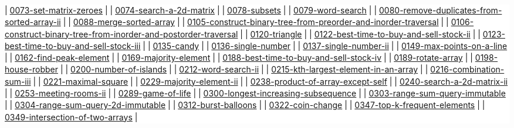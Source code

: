 | [0073-set-matrix-zeroes](https://github.com/sj1815/leetcode-questions/tree/master/0073-set-matrix-zeroes) |
| [0074-search-a-2d-matrix](https://github.com/sj1815/leetcode-questions/tree/master/0074-search-a-2d-matrix) |
| [0078-subsets](https://github.com/sj1815/leetcode-questions/tree/master/0078-subsets) |
| [0079-word-search](https://github.com/sj1815/leetcode-questions/tree/master/0079-word-search) |
| [0080-remove-duplicates-from-sorted-array-ii](https://github.com/sj1815/leetcode-questions/tree/master/0080-remove-duplicates-from-sorted-array-ii) |
| [0088-merge-sorted-array](https://github.com/sj1815/leetcode-questions/tree/master/0088-merge-sorted-array) |
| [0105-construct-binary-tree-from-preorder-and-inorder-traversal](https://github.com/sj1815/leetcode-questions/tree/master/0105-construct-binary-tree-from-preorder-and-inorder-traversal) |
| [0106-construct-binary-tree-from-inorder-and-postorder-traversal](https://github.com/sj1815/leetcode-questions/tree/master/0106-construct-binary-tree-from-inorder-and-postorder-traversal) |
| [0120-triangle](https://github.com/sj1815/leetcode-questions/tree/master/0120-triangle) |
| [0122-best-time-to-buy-and-sell-stock-ii](https://github.com/sj1815/leetcode-questions/tree/master/0122-best-time-to-buy-and-sell-stock-ii) |
| [0123-best-time-to-buy-and-sell-stock-iii](https://github.com/sj1815/leetcode-questions/tree/master/0123-best-time-to-buy-and-sell-stock-iii) |
| [0135-candy](https://github.com/sj1815/leetcode-questions/tree/master/0135-candy) |
| [0136-single-number](https://github.com/sj1815/leetcode-questions/tree/master/0136-single-number) |
| [0137-single-number-ii](https://github.com/sj1815/leetcode-questions/tree/master/0137-single-number-ii) |
| [0149-max-points-on-a-line](https://github.com/sj1815/leetcode-questions/tree/master/0149-max-points-on-a-line) |
| [0162-find-peak-element](https://github.com/sj1815/leetcode-questions/tree/master/0162-find-peak-element) |
| [0169-majority-element](https://github.com/sj1815/leetcode-questions/tree/master/0169-majority-element) |
| [0188-best-time-to-buy-and-sell-stock-iv](https://github.com/sj1815/leetcode-questions/tree/master/0188-best-time-to-buy-and-sell-stock-iv) |
| [0189-rotate-array](https://github.com/sj1815/leetcode-questions/tree/master/0189-rotate-array) |
| [0198-house-robber](https://github.com/sj1815/leetcode-questions/tree/master/0198-house-robber) |
| [0200-number-of-islands](https://github.com/sj1815/leetcode-questions/tree/master/0200-number-of-islands) |
| [0212-word-search-ii](https://github.com/sj1815/leetcode-questions/tree/master/0212-word-search-ii) |
| [0215-kth-largest-element-in-an-array](https://github.com/sj1815/leetcode-questions/tree/master/0215-kth-largest-element-in-an-array) |
| [0216-combination-sum-iii](https://github.com/sj1815/leetcode-questions/tree/master/0216-combination-sum-iii) |
| [0221-maximal-square](https://github.com/sj1815/leetcode-questions/tree/master/0221-maximal-square) |
| [0229-majority-element-ii](https://github.com/sj1815/leetcode-questions/tree/master/0229-majority-element-ii) |
| [0238-product-of-array-except-self](https://github.com/sj1815/leetcode-questions/tree/master/0238-product-of-array-except-self) |
| [0240-search-a-2d-matrix-ii](https://github.com/sj1815/leetcode-questions/tree/master/0240-search-a-2d-matrix-ii) |
| [0253-meeting-rooms-ii](https://github.com/sj1815/leetcode-questions/tree/master/0253-meeting-rooms-ii) |
| [0289-game-of-life](https://github.com/sj1815/leetcode-questions/tree/master/0289-game-of-life) |
| [0300-longest-increasing-subsequence](https://github.com/sj1815/leetcode-questions/tree/master/0300-longest-increasing-subsequence) |
| [0303-range-sum-query-immutable](https://github.com/sj1815/leetcode-questions/tree/master/0303-range-sum-query-immutable) |
| [0304-range-sum-query-2d-immutable](https://github.com/sj1815/leetcode-questions/tree/master/0304-range-sum-query-2d-immutable) |
| [0312-burst-balloons](https://github.com/sj1815/leetcode-questions/tree/master/0312-burst-balloons) |
| [0322-coin-change](https://github.com/sj1815/leetcode-questions/tree/master/0322-coin-change) |
| [0347-top-k-frequent-elements](https://github.com/sj1815/leetcode-questions/tree/master/0347-top-k-frequent-elements) |
| [0349-intersection-of-two-arrays](https://github.com/sj1815/leetcode-questions/tree/master/0349-intersection-of-two-arrays) |